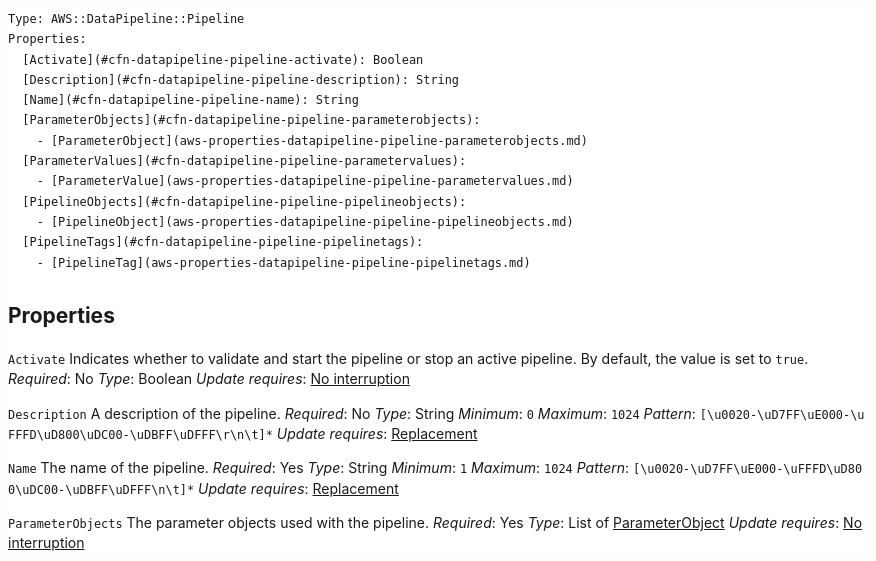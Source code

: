 ```
Type: AWS::DataPipeline::Pipeline
Properties:
  [Activate](#cfn-datapipeline-pipeline-activate): Boolean
  [Description](#cfn-datapipeline-pipeline-description): String
  [Name](#cfn-datapipeline-pipeline-name): String
  [ParameterObjects](#cfn-datapipeline-pipeline-parameterobjects):
    - [ParameterObject](aws-properties-datapipeline-pipeline-parameterobjects.md)
  [ParameterValues](#cfn-datapipeline-pipeline-parametervalues):
    - [ParameterValue](aws-properties-datapipeline-pipeline-parametervalues.md)
  [PipelineObjects](#cfn-datapipeline-pipeline-pipelineobjects):
    - [PipelineObject](aws-properties-datapipeline-pipeline-pipelineobjects.md)
  [PipelineTags](#cfn-datapipeline-pipeline-pipelinetags):
    - [PipelineTag](aws-properties-datapipeline-pipeline-pipelinetags.md)
```

## Properties<a name="aws-resource-datapipeline-pipeline-properties"></a>

`Activate`  <a name="cfn-datapipeline-pipeline-activate"></a>
Indicates whether to validate and start the pipeline or stop an active pipeline\. By default, the value is set to `true`\.
*Required*: No
*Type*: Boolean
*Update requires*: [No interruption](https://docs.aws.amazon.com/AWSCloudFormation/latest/UserGuide/using-cfn-updating-stacks-update-behaviors.html#update-no-interrupt)

`Description`  <a name="cfn-datapipeline-pipeline-description"></a>
A description of the pipeline\.
*Required*: No
*Type*: String
*Minimum*: `0`
*Maximum*: `1024`
*Pattern*: `[\u0020-\uD7FF\uE000-\uFFFD\uD800\uDC00-\uDBFF\uDFFF\r\n\t]*`
*Update requires*: [Replacement](https://docs.aws.amazon.com/AWSCloudFormation/latest/UserGuide/using-cfn-updating-stacks-update-behaviors.html#update-replacement)

`Name`  <a name="cfn-datapipeline-pipeline-name"></a>
The name of the pipeline\.
*Required*: Yes
*Type*: String
*Minimum*: `1`
*Maximum*: `1024`
*Pattern*: `[\u0020-\uD7FF\uE000-\uFFFD\uD800\uDC00-\uDBFF\uDFFF\n\t]*`
*Update requires*: [Replacement](https://docs.aws.amazon.com/AWSCloudFormation/latest/UserGuide/using-cfn-updating-stacks-update-behaviors.html#update-replacement)

`ParameterObjects`  <a name="cfn-datapipeline-pipeline-parameterobjects"></a>
The parameter objects used with the pipeline\.
*Required*: Yes
*Type*: List of [ParameterObject](aws-properties-datapipeline-pipeline-parameterobjects.md)
*Update requires*: [No interruption](https://docs.aws.amazon.com/AWSCloudFormation/latest/UserGuide/using-cfn-updating-stacks-update-behaviors.html#update-no-interrupt)
